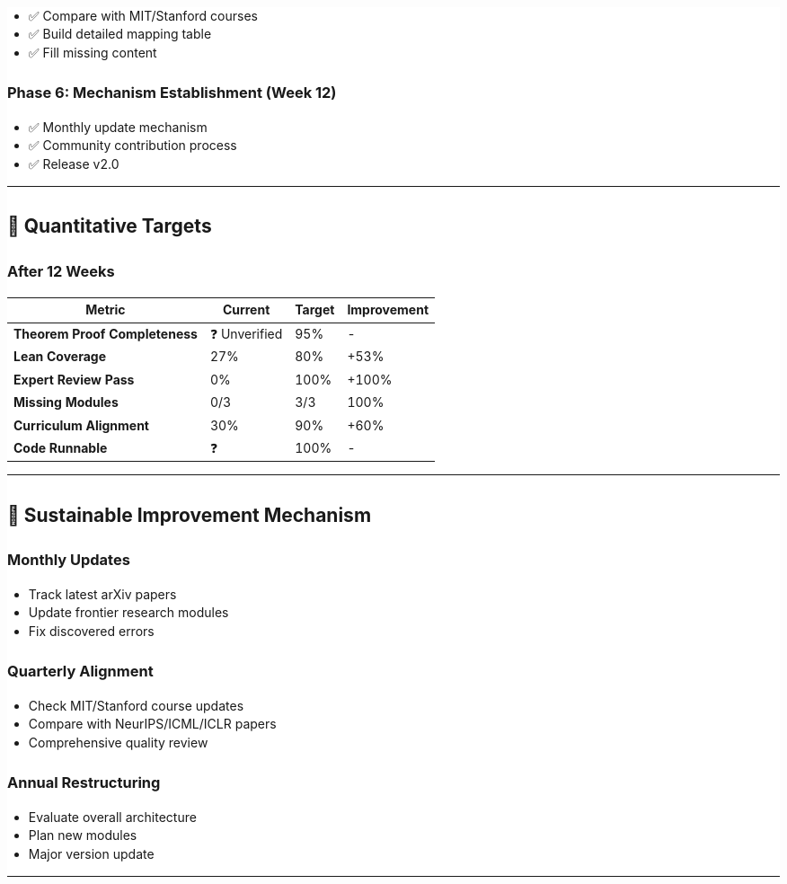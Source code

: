 - ✅ Compare with MIT/Stanford courses
- ✅ Build detailed mapping table
- ✅ Fill missing content

### Phase 6: Mechanism Establishment (Week 12)

- ✅ Monthly update mechanism
- ✅ Community contribution process
- ✅ Release v2.0

---

## 🎯 Quantitative Targets

### After 12 Weeks

| Metric | Current | Target | Improvement |
|--------|---------|--------|-------------|
| **Theorem Proof Completeness** | ❓ Unverified | 95% | - |
| **Lean Coverage** | 27% | 80% | +53% |
| **Expert Review Pass** | 0% | 100% | +100% |
| **Missing Modules** | 0/3 | 3/3 | 100% |
| **Curriculum Alignment** | 30% | 90% | +60% |
| **Code Runnable** | ❓ | 100% | - |

---

## 🔄 Sustainable Improvement Mechanism

### Monthly Updates

- Track latest arXiv papers
- Update frontier research modules
- Fix discovered errors

### Quarterly Alignment

- Check MIT/Stanford course updates
- Compare with NeurIPS/ICML/ICLR papers
- Comprehensive quality review

### Annual Restructuring

- Evaluate overall architecture
- Plan new modules
- Major version update

---
